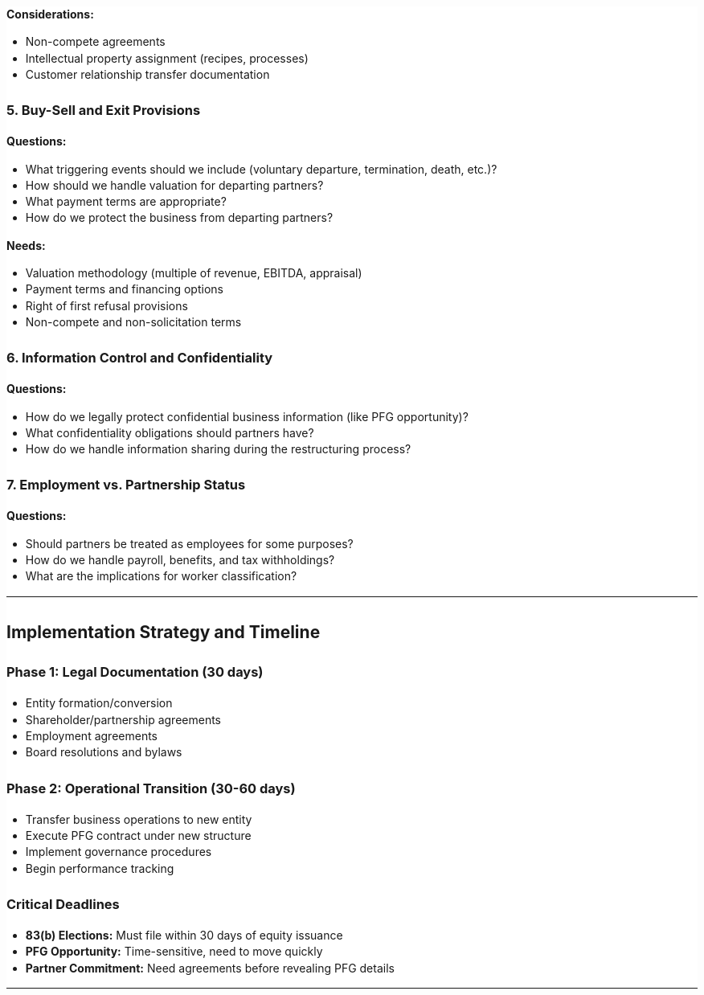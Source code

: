 **Considerations:**
- Non-compete agreements
- Intellectual property assignment (recipes, processes)
- Customer relationship transfer documentation

### 5. Buy-Sell and Exit Provisions
**Questions:**
- What triggering events should we include (voluntary departure, termination, death, etc.)?
- How should we handle valuation for departing partners?
- What payment terms are appropriate?
- How do we protect the business from departing partners?

**Needs:**
- Valuation methodology (multiple of revenue, EBITDA, appraisal)
- Payment terms and financing options
- Right of first refusal provisions
- Non-compete and non-solicitation terms

### 6. Information Control and Confidentiality
**Questions:**
- How do we legally protect confidential business information (like PFG opportunity)?
- What confidentiality obligations should partners have?
- How do we handle information sharing during the restructuring process?

### 7. Employment vs. Partnership Status
**Questions:**
- Should partners be treated as employees for some purposes?
- How do we handle payroll, benefits, and tax withholdings?
- What are the implications for worker classification?

---

## Implementation Strategy and Timeline

### Phase 1: Legal Documentation (30 days)
- Entity formation/conversion
- Shareholder/partnership agreements
- Employment agreements
- Board resolutions and bylaws

### Phase 2: Operational Transition (30-60 days)
- Transfer business operations to new entity
- Execute PFG contract under new structure
- Implement governance procedures
- Begin performance tracking

### Critical Deadlines
- **83(b) Elections:** Must file within 30 days of equity issuance
- **PFG Opportunity:** Time-sensitive, need to move quickly
- **Partner Commitment:** Need agreements before revealing PFG details

---